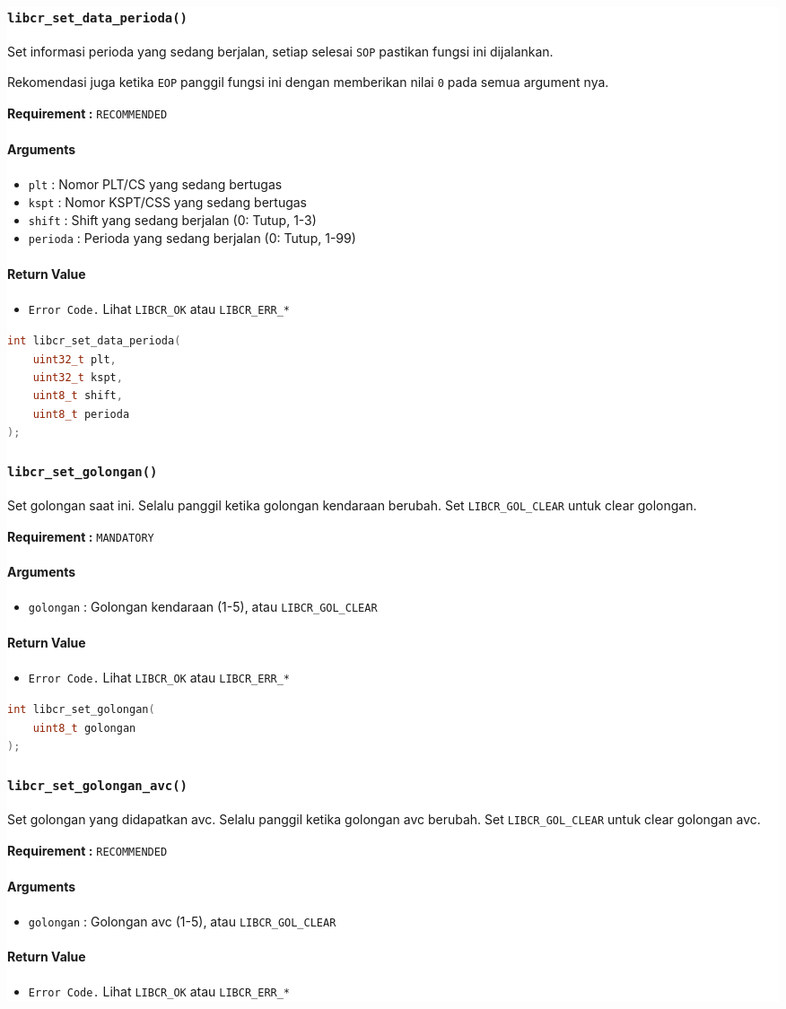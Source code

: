### `libcr_set_data_perioda()`
Set informasi perioda yang sedang berjalan, setiap selesai `SOP` pastikan fungsi ini dijalankan.

Rekomendasi juga ketika `EOP` panggil fungsi ini dengan memberikan nilai `0` pada semua argument nya. 

**Requirement :** `RECOMMENDED` 
#### Arguments
- `plt` : Nomor PLT/CS yang sedang bertugas
- `kspt` : Nomor KSPT/CSS yang sedang bertugas
- `shift` : Shift yang sedang berjalan (0: Tutup, 1-3)
- `perioda` : Perioda yang sedang berjalan (0: Tutup, 1-99)
 
#### Return Value
- `Error Code.` Lihat `LIBCR_OK` atau `LIBCR_ERR_*`

``` c
int libcr_set_data_perioda(
    uint32_t plt,
    uint32_t kspt,
    uint8_t shift,
    uint8_t perioda
);
```

### `libcr_set_golongan()`
Set golongan saat ini. Selalu panggil ketika golongan kendaraan berubah. Set `LIBCR_GOL_CLEAR` untuk clear golongan. 

**Requirement :** `MANDATORY` 
#### Arguments
- `golongan` : Golongan kendaraan (1-5), atau `LIBCR_GOL_CLEAR`
 
#### Return Value
- `Error Code.` Lihat `LIBCR_OK` atau `LIBCR_ERR_*`

``` c
int libcr_set_golongan(
    uint8_t golongan
);
```

### `libcr_set_golongan_avc()`
Set golongan yang didapatkan avc. Selalu panggil ketika golongan avc berubah. Set `LIBCR_GOL_CLEAR` untuk clear golongan avc. 

**Requirement :** `RECOMMENDED` 
#### Arguments
- `golongan` : Golongan avc (1-5), atau `LIBCR_GOL_CLEAR`
 
#### Return Value
- `Error Code.` Lihat `LIBCR_OK` atau `LIBCR_ERR_*`
